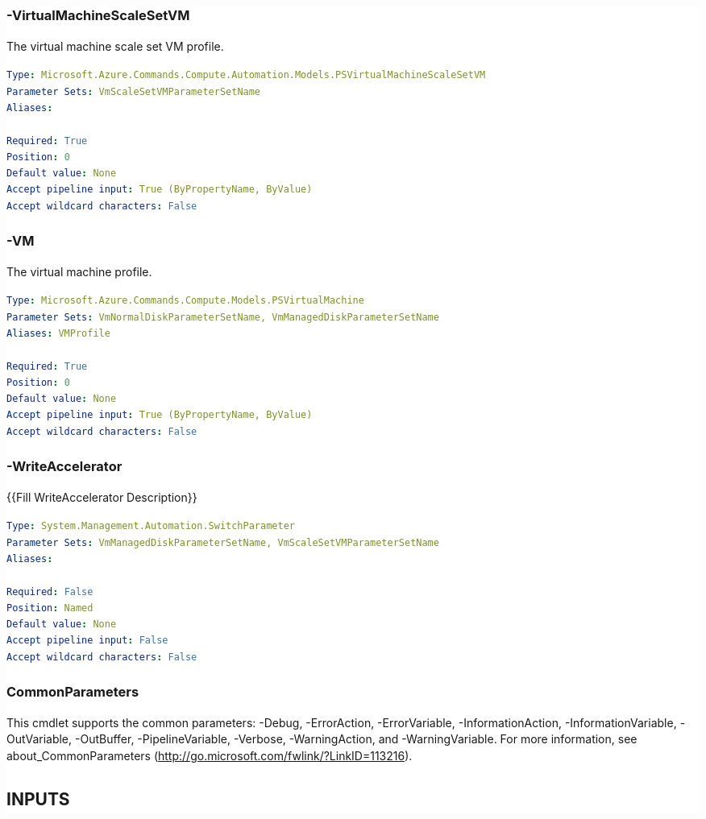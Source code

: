 ### -VirtualMachineScaleSetVM
The virtual machine scale set VM profile.

```yaml
Type: Microsoft.Azure.Commands.Compute.Automation.Models.PSVirtualMachineScaleSetVM
Parameter Sets: VmScaleSetVMParameterSetName
Aliases:

Required: True
Position: 0
Default value: None
Accept pipeline input: True (ByPropertyName, ByValue)
Accept wildcard characters: False
```

### -VM
The virtual machine profile.

```yaml
Type: Microsoft.Azure.Commands.Compute.Models.PSVirtualMachine
Parameter Sets: VmNormalDiskParameterSetName, VmManagedDiskParameterSetName
Aliases: VMProfile

Required: True
Position: 0
Default value: None
Accept pipeline input: True (ByPropertyName, ByValue)
Accept wildcard characters: False
```

### -WriteAccelerator
{{Fill WriteAccelerator Description}}

```yaml
Type: System.Management.Automation.SwitchParameter
Parameter Sets: VmManagedDiskParameterSetName, VmScaleSetVMParameterSetName
Aliases:

Required: False
Position: Named
Default value: None
Accept pipeline input: False
Accept wildcard characters: False
```

### CommonParameters
This cmdlet supports the common parameters: -Debug, -ErrorAction, -ErrorVariable, -InformationAction, -InformationVariable, -OutVariable, -OutBuffer, -PipelineVariable, -Verbose, -WarningAction, and -WarningVariable.
For more information, see about_CommonParameters (http://go.microsoft.com/fwlink/?LinkID=113216).

## INPUTS
